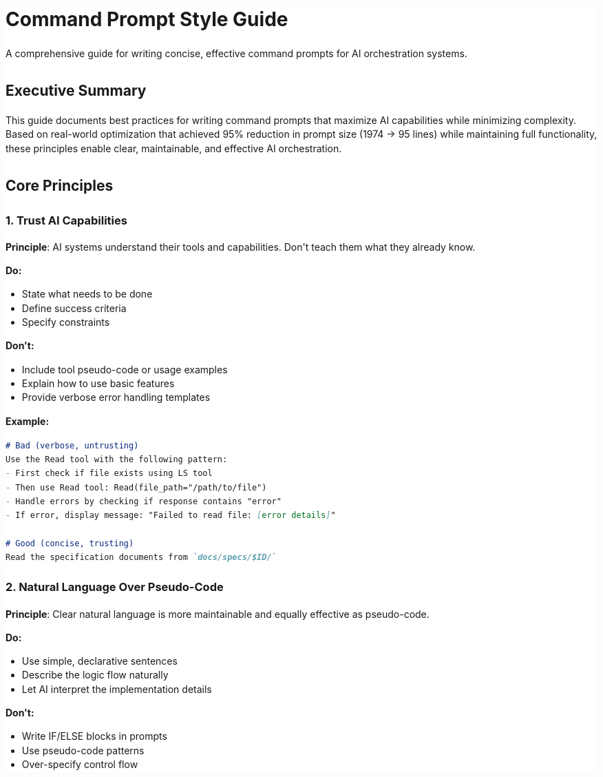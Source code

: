 # Command Prompt Style Guide

A comprehensive guide for writing concise, effective command prompts for AI orchestration systems.

## Executive Summary

This guide documents best practices for writing command prompts that maximize AI capabilities while minimizing complexity. Based on real-world optimization that achieved 95% reduction in prompt size (1974 → 95 lines) while maintaining full functionality, these principles enable clear, maintainable, and effective AI orchestration.

## Core Principles

### 1. Trust AI Capabilities
**Principle**: AI systems understand their tools and capabilities. Don't teach them what they already know.

**Do:**
- State what needs to be done
- Define success criteria
- Specify constraints

**Don't:**
- Include tool pseudo-code or usage examples
- Explain how to use basic features
- Provide verbose error handling templates

**Example:**
```markdown
# Bad (verbose, untrusting)
Use the Read tool with the following pattern:
- First check if file exists using LS tool
- Then use Read tool: Read(file_path="/path/to/file")
- Handle errors by checking if response contains "error"
- If error, display message: "Failed to read file: [error details]"

# Good (concise, trusting)
Read the specification documents from `docs/specs/$ID/`
```

### 2. Natural Language Over Pseudo-Code
**Principle**: Clear natural language is more maintainable and equally effective as pseudo-code.

**Do:**
- Use simple, declarative sentences
- Describe the logic flow naturally
- Let AI interpret the implementation details

**Don't:**
- Write IF/ELSE blocks in prompts
- Use pseudo-code patterns
- Over-specify control flow
